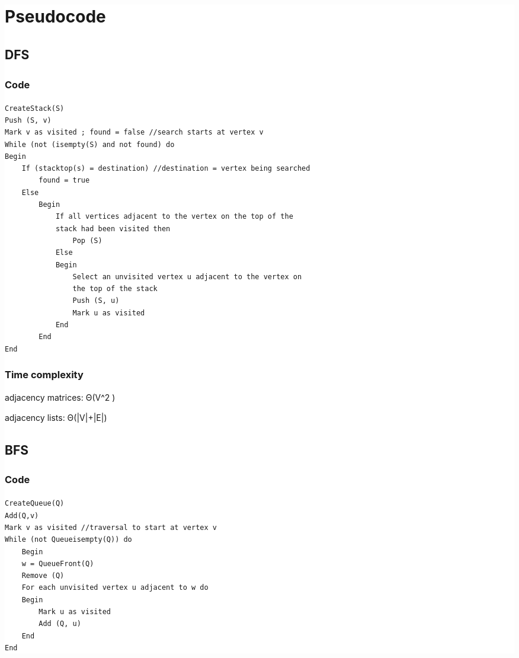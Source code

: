 # Pseudocode 

## DFS

### Code

```pseudocode
CreateStack(S)
Push (S, v)
Mark v as visited ; found = false //search starts at vertex v
While (not (isempty(S) and not found) do
Begin
	If (stacktop(s) = destination) //destination = vertex being searched
		found = true
	Else
		Begin
			If all vertices adjacent to the vertex on the top of the
			stack had been visited then
				Pop (S)
			Else
			Begin
				Select an unvisited vertex u adjacent to the vertex on
				the top of the stack
				Push (S, u)
				Mark u as visited
			End
		End
End

```

### Time complexity

adjacency matrices: Θ(V^2 )  

adjacency lists: Θ(|V|+|E|)

## BFS

### Code

```pseudocode
CreateQueue(Q)
Add(Q,v)
Mark v as visited //traversal to start at vertex v
While (not Queueisempty(Q)) do
	Begin
	w = QueueFront(Q)
	Remove (Q)
	For each unvisited vertex u adjacent to w do
	Begin
		Mark u as visited
		Add (Q, u)
	End
End
```
